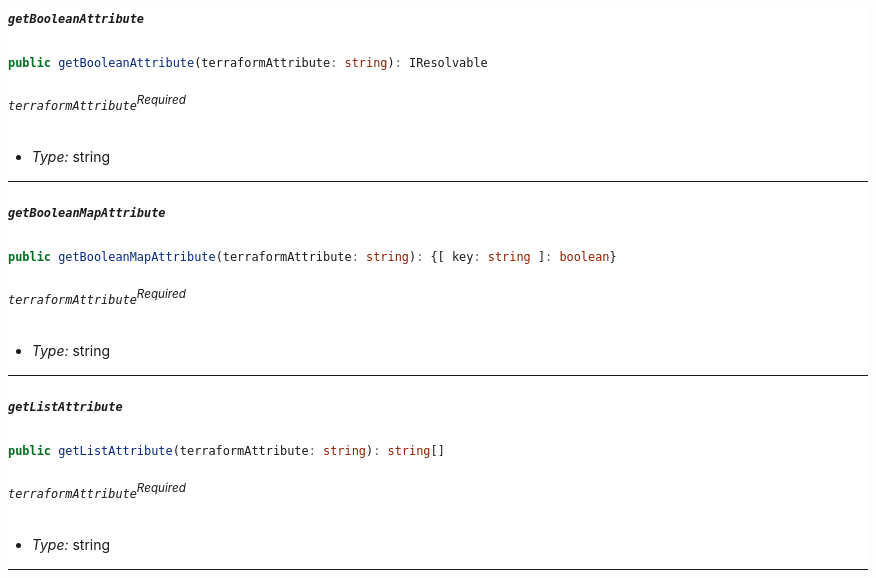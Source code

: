 
##### `getBooleanAttribute` <a name="getBooleanAttribute" id="rhizo-co-terraform-provider-oci.dataOciOnsNotificationTopics.DataOciOnsNotificationTopicsNotificationTopicsOutputReference.getBooleanAttribute"></a>

```typescript
public getBooleanAttribute(terraformAttribute: string): IResolvable
```

###### `terraformAttribute`<sup>Required</sup> <a name="terraformAttribute" id="rhizo-co-terraform-provider-oci.dataOciOnsNotificationTopics.DataOciOnsNotificationTopicsNotificationTopicsOutputReference.getBooleanAttribute.parameter.terraformAttribute"></a>

- *Type:* string

---

##### `getBooleanMapAttribute` <a name="getBooleanMapAttribute" id="rhizo-co-terraform-provider-oci.dataOciOnsNotificationTopics.DataOciOnsNotificationTopicsNotificationTopicsOutputReference.getBooleanMapAttribute"></a>

```typescript
public getBooleanMapAttribute(terraformAttribute: string): {[ key: string ]: boolean}
```

###### `terraformAttribute`<sup>Required</sup> <a name="terraformAttribute" id="rhizo-co-terraform-provider-oci.dataOciOnsNotificationTopics.DataOciOnsNotificationTopicsNotificationTopicsOutputReference.getBooleanMapAttribute.parameter.terraformAttribute"></a>

- *Type:* string

---

##### `getListAttribute` <a name="getListAttribute" id="rhizo-co-terraform-provider-oci.dataOciOnsNotificationTopics.DataOciOnsNotificationTopicsNotificationTopicsOutputReference.getListAttribute"></a>

```typescript
public getListAttribute(terraformAttribute: string): string[]
```

###### `terraformAttribute`<sup>Required</sup> <a name="terraformAttribute" id="rhizo-co-terraform-provider-oci.dataOciOnsNotificationTopics.DataOciOnsNotificationTopicsNotificationTopicsOutputReference.getListAttribute.parameter.terraformAttribute"></a>

- *Type:* string

---
